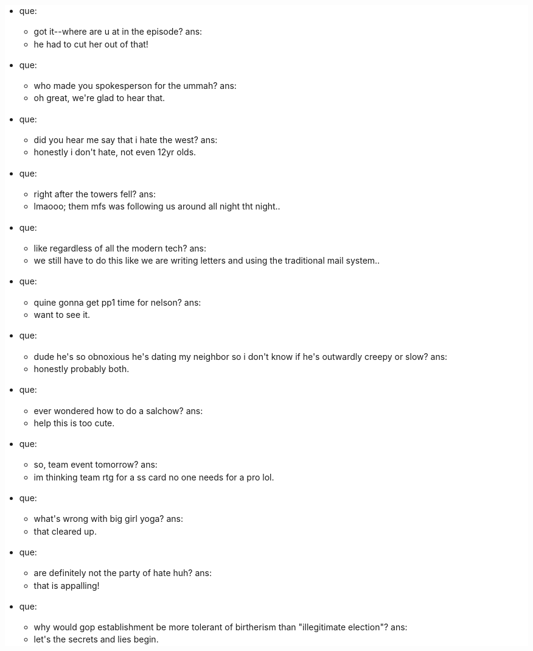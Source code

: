 - que:
  - got it--where are u at in the episode?
  ans:
  - he had to cut her out of that!

- que:
  - who made you spokesperson for the ummah?
  ans:
  - oh great, we're glad to hear that.

- que:
  - did you hear me say that i hate the west?
  ans:
  - honestly i don't hate, not even 12yr olds.

- que:
  - right after the towers fell?
  ans:
  - lmaooo; them mfs was following us around all night tht night..

- que:
  - like regardless of all the modern tech?
  ans:
  - we still have to do this like we are writing letters and using the traditional mail system..

- que:
  - quine gonna get pp1 time for nelson?
  ans:
  - want to see it.

- que:
  - dude he's so obnoxious  he's dating my neighbor so i don't know if he's outwardly creepy or slow?
  ans:
  - honestly probably both.

- que:
  - ever wondered how to do a salchow?
  ans:
  - help this is too cute.

- que:
  - so, team event tomorrow?
  ans:
  - im thinking team rtg for a ss card no one needs for a pro lol.

- que:
  - what's wrong with big girl yoga?
  ans:
  - that cleared up.

- que:
  - are definitely not the party of hate huh?
  ans:
  - that is appalling!

- que:
  - why would gop establishment be more tolerant of birtherism than "illegitimate election"?
  ans:
  - let's the secrets and lies begin.
